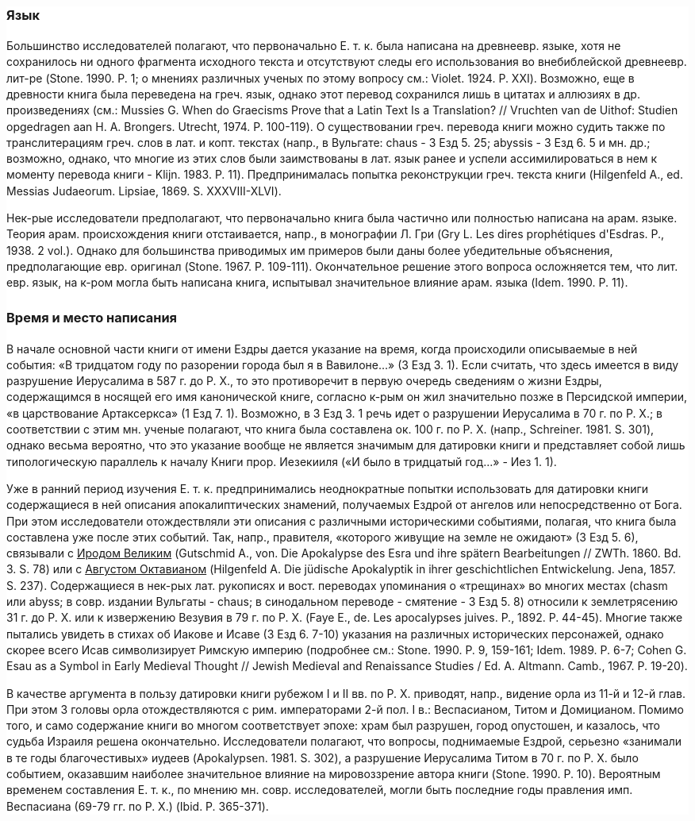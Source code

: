 ### Язык

Большинство исследователей полагают, что первоначально Е. т. к. была написана на древнеевр. языке, хотя не сохранилось ни одного фрагмента исходного текста и отсутствуют следы его использования во внебиблейской древнеевр. лит-ре (Stone. 1990. P. 1; о мнениях различных ученых по этому вопросу см.: Violet. 1924. P. XXI). Возможно, еще в древности книга была переведена на греч. язык, однако этот перевод сохранился лишь в цитатах и аллюзиях в др. произведениях (см.: Mussies G. When do Graecisms Prove that a Latin Text Is a Translation? // Vruchten van de Uithof: Studien opgedragen aan H. A. Brongers. Utrecht, 1974. P. 100-119). О существовании греч. перевода книги можно судить также по транслитерациям греч. слов в лат. и копт. текстах (напр., в Вульгате: chaus - 3 Езд 5. 25; abyssis - 3 Езд 6. 5 и мн. др.; возможно, однако, что многие из этих слов были заимствованы в лат. язык ранее и успели ассимилироваться в нем к моменту перевода книги - Klijn. 1983. P. 11). Предпринималась попытка реконструкции греч. текста книги (Hilgenfeld A., ed. Messias Judaeorum. Lipsiae, 1869. S. XXXVIII-XLVI).

Нек-рые исследователи предполагают, что первоначально книга была частично или полностью написана на арам. языке. Теория арам. происхождения книги отстаивается, напр., в монографии Л. Гри (Gry L. Les dires prophétiques d'Esdras. P., 1938. 2 vol.). Однако для большинства приводимых им примеров были даны более убедительные объяснения, предполагающие евр. оригинал (Stone. 1967. P. 109-111). Окончательное решение этого вопроса осложняется тем, что лит. евр. язык, на к-ром могла быть написана книга, испытывал значительное влияние арам. языка (Idem. 1990. P. 11).

### Время и место написания

В начале основной части книги от имени Ездры дается указание на время, когда происходили описываемые в ней события: «В тридцатом году по разорении города был я в Вавилоне...» (3 Езд 3. 1). Если считать, что здесь имеется в виду разрушение Иерусалима в 587 г. до Р. Х., то это противоречит в первую очередь сведениям о жизни Ездры, содержащимся в носящей его имя канонической книге, согласно к-рым он жил значительно позже в Персидской империи, «в царствование Артаксеркса» (1 Езд 7. 1). Возможно, в 3 Езд 3. 1 речь идет о разрушении Иерусалима в 70 г. по Р. Х.; в соответствии с этим мн. ученые полагают, что книга была составлена ок. 100 г. по Р. Х. (напр., Schreiner. 1981. S. 301), однако весьма вероятно, что это указание вообще не является значимым для датировки книги и представляет собой лишь типологическую параллель к началу Книги прор. Иезекииля («И было в тридцатый год...» - Иез 1. 1).

Уже в ранний период изучения Е. т. к. предпринимались неоднократные попытки использовать для датировки книги содержащиеся в ней описания апокалиптических знамений, получаемых Ездрой от ангелов или непосредственно от Бога. При этом исследователи отождествляли эти описания с различными историческими событиями, полагая, что книга была составлена уже после этих событий. Так, напр., правителя, «которого живущие на земле не ожидают» (3 Езд 5. 6), связывали с [Иродом Великим](<https://pravenc.ru/text/Иродом Великим.html>) (Gutschmid A., von. Die Apokalypse des Esra und ihre spätern Bearbeitungen // ZWTh. 1860. Bd. 3. S. 78) или с [Августом Октавианом](<https://pravenc.ru/text/АВГУСТ ОКТАВИАН.html>) (Hilgenfeld A. Die jüdische Apokalyptik in ihrer geschichtlichen Entwickelung. Jena, 1857. S. 237). Содержащиеся в нек-рых лат. рукописях и вост. переводах упоминания о «трещинах» во многих местах (chasm или abyss; в совр. издании Вульгаты - chaus; в синодальном переводе - смятение - 3 Езд 5. 8) относили к землетрясению 31 г. до Р. Х. или к извержению Везувия в 79 г. по Р. Х. (Faye E., de. Les apocalypses juives. P., 1892. P. 44-45). Многие также пытались увидеть в стихах об Иакове и Исаве (3 Езд 6. 7-10) указания на различных исторических персонажей, однако скорее всего Исав символизирует Римскую империю (подробнее см.: Stone. 1990. P. 9, 159-161; Idem. 1989. P. 6-7; Cohen G. Esau as a Symbol in Early Medieval Thought // Jewish Medieval and Renaissance Studies / Ed. A. Altmann. Camb., 1967. P. 19-20).

В качестве аргумента в пользу датировки книги рубежом I и II вв. по Р. Х. приводят, напр., видение орла из 11-й и 12-й глав. При этом 3 головы орла отождествляются с рим. императорами 2-й пол. I в.: Веспасианом, Титом и Домицианом. Помимо того, и само содержание книги во многом соответствует эпохе: храм был разрушен, город опустошен, и казалось, что судьба Израиля решена окончательно. Исследователи полагают, что вопросы, поднимаемые Ездрой, серьезно «занимали в те годы благочестивых» иудеев (Apokalypsen. 1981. S. 302), а разрушение Иерусалима Титом в 70 г. по Р. Х. было событием, оказавшим наиболее значительное влияние на мировоззрение автора книги (Stone. 1990. P. 10). Вероятным временем составления Е. т. к., по мнению мн. совр. исследователей, могли быть последние годы правления имп. Веспасиана (69-79 гг. по Р. Х.) (Ibid. P. 365-371).
